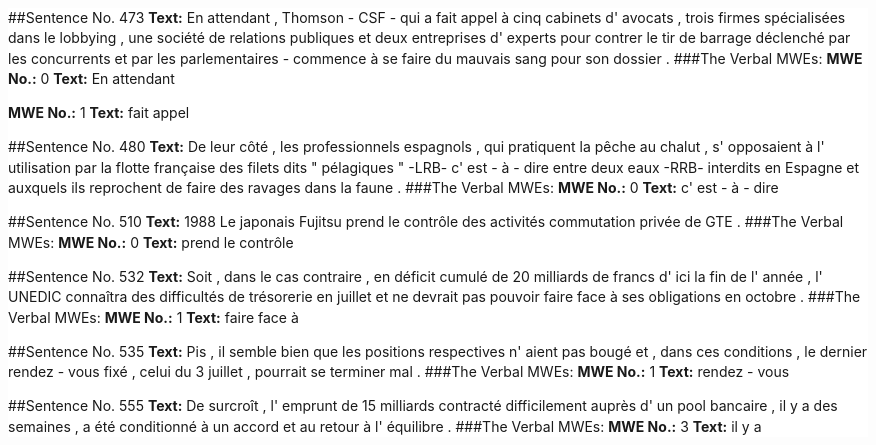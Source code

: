 

##Sentence No. 473
**Text:** En attendant , Thomson - CSF - qui a fait appel à cinq cabinets d' avocats , trois firmes spécialisées dans le lobbying , une société de relations publiques et deux entreprises d' experts pour contrer le tir de barrage déclenché par les concurrents et par les parlementaires - commence à se faire du mauvais sang pour son dossier .
###The Verbal MWEs: 
**MWE No.:** 0
**Text:** En attendant


**MWE No.:** 1
**Text:** fait appel



##Sentence No. 480
**Text:** De leur côté , les professionnels espagnols , qui pratiquent la pêche au chalut , s' opposaient à l' utilisation par la flotte française des filets dits " pélagiques " -LRB- c' est - à - dire entre deux eaux -RRB- interdits en Espagne et auxquels ils reprochent de faire des ravages dans la faune .
###The Verbal MWEs: 
**MWE No.:** 0
**Text:** c' est - à - dire



##Sentence No. 510
**Text:** 1988 Le japonais Fujitsu prend le contrôle des activités commutation privée de GTE .
###The Verbal MWEs: 
**MWE No.:** 0
**Text:** prend le contrôle



##Sentence No. 532
**Text:** Soit , dans le cas contraire , en déficit cumulé de 20 milliards de francs d' ici la fin de l' année , l' UNEDIC connaîtra des difficultés de trésorerie en juillet et ne devrait pas pouvoir faire face à ses obligations en octobre .
###The Verbal MWEs: 
**MWE No.:** 1
**Text:** faire face à



##Sentence No. 535
**Text:** Pis , il semble bien que les positions respectives n' aient pas bougé et , dans ces conditions , le dernier rendez - vous fixé , celui du 3 juillet , pourrait se terminer mal .
###The Verbal MWEs: 
**MWE No.:** 1
**Text:** rendez - vous



##Sentence No. 555
**Text:** De surcroît , l' emprunt de 15 milliards contracté difficilement auprès d' un pool bancaire , il y a des semaines , a été conditionné à un accord et au retour à l' équilibre .
###The Verbal MWEs: 
**MWE No.:** 3
**Text:** il y a
